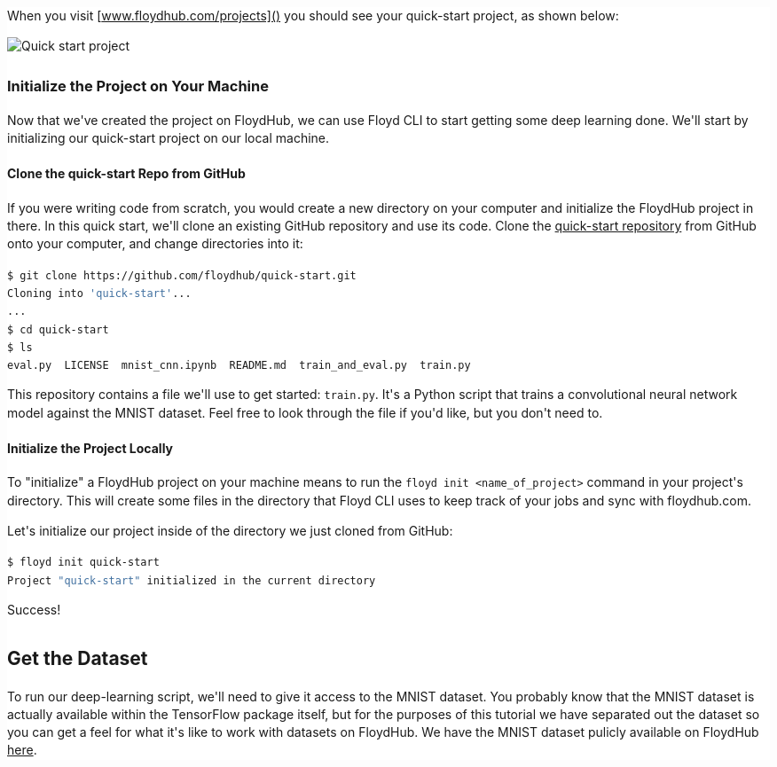 When you visit [www.floydhub.com/projects]() you should see your quick-start
project, as shown below:

![Quick start project](../img/quick_start_project.jpg)

### Initialize the Project on Your Machine

Now that we've created the project on FloydHub, we can use Floyd CLI to start
getting some deep learning done. We'll start by initializing our quick-start
project on our local machine.

#### Clone the quick-start Repo from GitHub

If you were writing code from scratch, you would create a new directory on your
computer and initialize the FloydHub project in there. In this quick start,
we'll clone an existing GitHub repository and use its code. Clone the
[quick-start repository](https://github.com/floydhub/quick-start) from GitHub
onto your computer, and change directories into it:

```bash
$ git clone https://github.com/floydhub/quick-start.git
Cloning into 'quick-start'...
...
$ cd quick-start
$ ls
eval.py  LICENSE  mnist_cnn.ipynb  README.md  train_and_eval.py  train.py
```

This repository contains a file we'll use to get started: `train.py`.
It's a Python script that trains a convolutional neural network model against
the MNIST dataset. Feel free to look through the file if you'd like, but you
don't need to.

#### Initialize the Project Locally

To "initialize" a FloydHub project on your machine
means to run the `floyd init <name_of_project>` command in your project's
directory. This will create some files in the directory that Floyd CLI uses to
keep track of your jobs and sync with floydhub.com.

Let's initialize our project inside of the directory we just cloned from
GitHub:

```bash
$ floyd init quick-start
Project "quick-start" initialized in the current directory
```
Success!

## Get the Dataset

To run our deep-learning script, we'll need to give it access to the MNIST
dataset. You probably know that the MNIST dataset is actually available within
the TensorFlow package itself, but for the purposes of this tutorial we have
separated out the dataset so you can get a feel for what it's like to work
with datasets on FloydHub. We have the MNIST dataset pulicly available on
FloydHub [here](https://www.floydhub.com/mckay/datasets/mnist).
